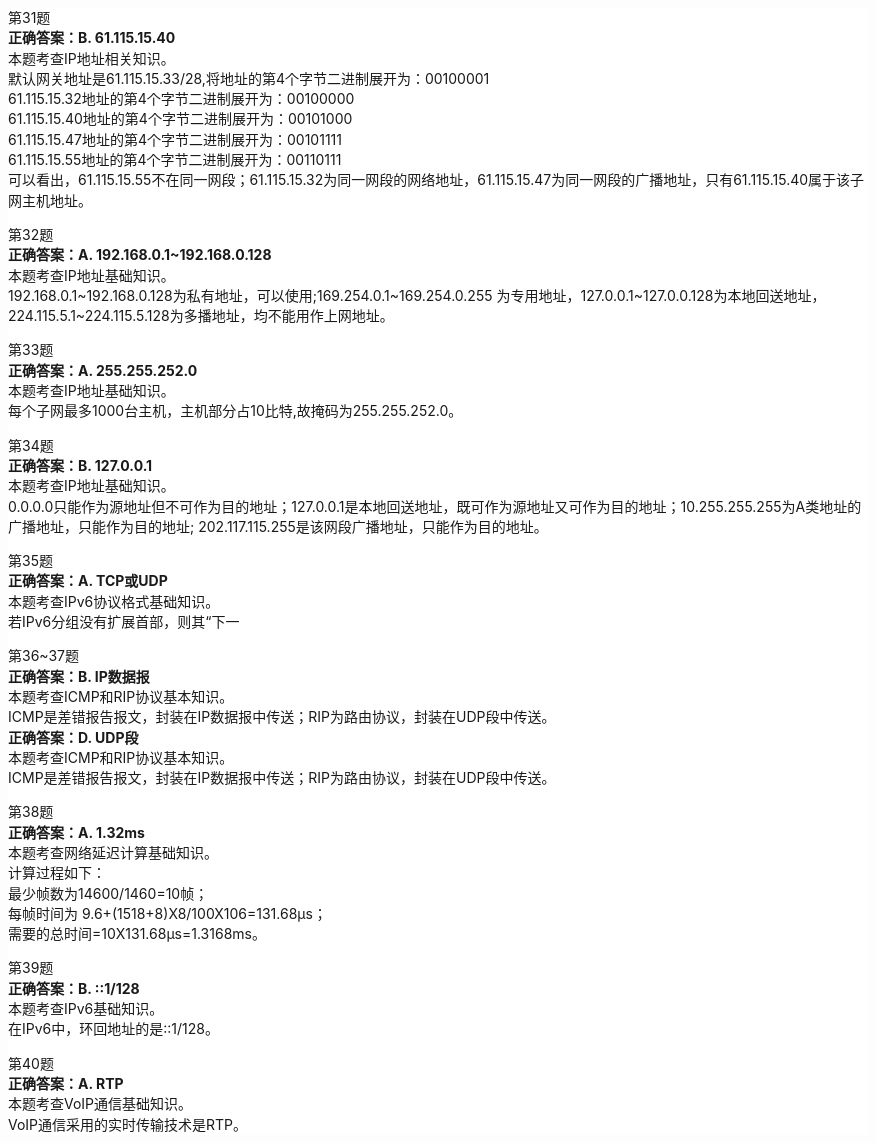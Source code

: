 第31题  
**正确答案：B. 61.115.15.40**  
本题考查IP地址相关知识。  
默认网关地址是61.115.15.33/28,将地址的第4个字节二进制展开为：00100001   
61.115.15.32地址的第4个字节二进制展开为：00100000   
61.115.15.40地址的第4个字节二进制展开为：00101000  
61.115.15.47地址的第4个字节二进制展开为：00101111  
61.115.15.55地址的第4个字节二进制展开为：00110111  
可以看出，61.115.15.55不在同一网段；61.115.15.32为同一网段的网络地址，61.115.15.47为同一网段的广播地址，只有61.115.15.40属于该子网主机地址。  
  
第32题  
**正确答案：A. 192.168.0.1~192.168.0.128**  
本题考查IP地址基础知识。  
192.168.0.1~192.168.0.128为私有地址，可以使用;169.254.0.1~169.254.0.255 为专用地址，127.0.0.1~127.0.0.128为本地回送地址，224.115.5.1~224.115.5.128为多播地址，均不能用作上网地址。  
  
第33题  
**正确答案：A. 255.255.252.0**  
本题考查IP地址基础知识。  
每个子网最多1000台主机，主机部分占10比特,故掩码为255.255.252.0。  
  
第34题  
**正确答案：B. 127.0.0.1**  
本题考查IP地址基础知识。  
0.0.0.0只能作为源地址但不可作为目的地址；127.0.0.1是本地回送地址，既可作为源地址又可作为目的地址；10.255.255.255为A类地址的广播地址，只能作为目的地址; 202.117.115.255是该网段广播地址，只能作为目的地址。  
  
第35题  
**正确答案：A. TCP或UDP**  
本题考查IPv6协议格式基础知识。  
若IPv6分组没有扩展首部，则其“下一  
  
第36~37题  
**正确答案：B. IP数据报**  
本题考查ICMP和RIP协议基本知识。  
ICMP是差错报告报文，封装在IP数据报中传送；RIP为路由协议，封装在UDP段中传送。  
**正确答案：D. UDP段**  
本题考查ICMP和RIP协议基本知识。  
ICMP是差错报告报文，封装在IP数据报中传送；RIP为路由协议，封装在UDP段中传送。  
  
第38题  
**正确答案：A. 1.32ms**  
本题考查网络延迟计算基础知识。  
计算过程如下：  
最少帧数为14600/1460=10帧；  
每帧时间为 9.6+(1518+8)X8/100X106=131.68μs；  
需要的总时间=10X131.68μs=1.3168ms。  
  
第39题  
**正确答案：B. ::1/128**  
本题考查IPv6基础知识。  
在IPv6中，环回地址的是::1/128。  
  
第40题  
**正确答案：A. RTP**  
本题考查VoIP通信基础知识。  
VoIP通信采用的实时传输技术是RTP。  
  